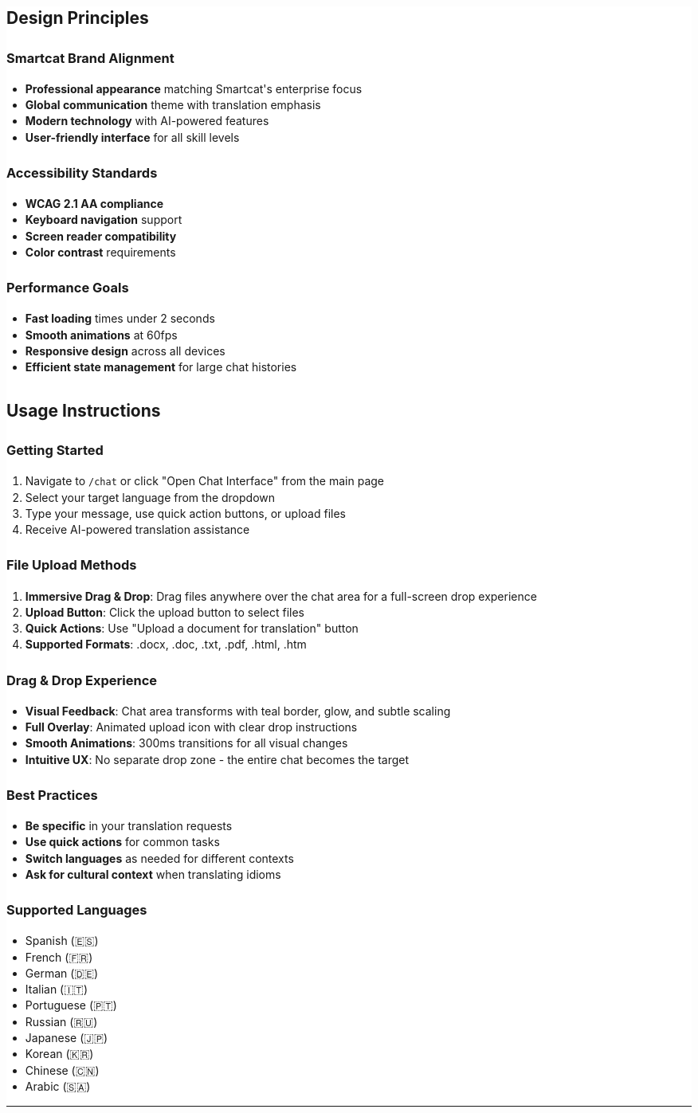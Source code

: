 ## Design Principles

### Smartcat Brand Alignment
- **Professional appearance** matching Smartcat's enterprise focus
- **Global communication** theme with translation emphasis
- **Modern technology** with AI-powered features
- **User-friendly interface** for all skill levels

### Accessibility Standards
- **WCAG 2.1 AA compliance**
- **Keyboard navigation** support
- **Screen reader compatibility**
- **Color contrast** requirements

### Performance Goals
- **Fast loading** times under 2 seconds
- **Smooth animations** at 60fps
- **Responsive design** across all devices
- **Efficient state management** for large chat histories

## Usage Instructions

### Getting Started
1. Navigate to `/chat` or click "Open Chat Interface" from the main page
2. Select your target language from the dropdown
3. Type your message, use quick action buttons, or upload files
4. Receive AI-powered translation assistance

### File Upload Methods
1. **Immersive Drag & Drop**: Drag files anywhere over the chat area for a full-screen drop experience
2. **Upload Button**: Click the upload button to select files
3. **Quick Actions**: Use "Upload a document for translation" button
4. **Supported Formats**: .docx, .doc, .txt, .pdf, .html, .htm

### Drag & Drop Experience
- **Visual Feedback**: Chat area transforms with teal border, glow, and subtle scaling
- **Full Overlay**: Animated upload icon with clear drop instructions
- **Smooth Animations**: 300ms transitions for all visual changes
- **Intuitive UX**: No separate drop zone - the entire chat becomes the target

### Best Practices
- **Be specific** in your translation requests
- **Use quick actions** for common tasks
- **Switch languages** as needed for different contexts
- **Ask for cultural context** when translating idioms

### Supported Languages
- Spanish (🇪🇸)
- French (🇫🇷)
- German (🇩🇪)
- Italian (🇮🇹)
- Portuguese (🇵🇹)
- Russian (🇷🇺)
- Japanese (🇯🇵)
- Korean (🇰🇷)
- Chinese (🇨🇳)
- Arabic (🇸🇦)

---